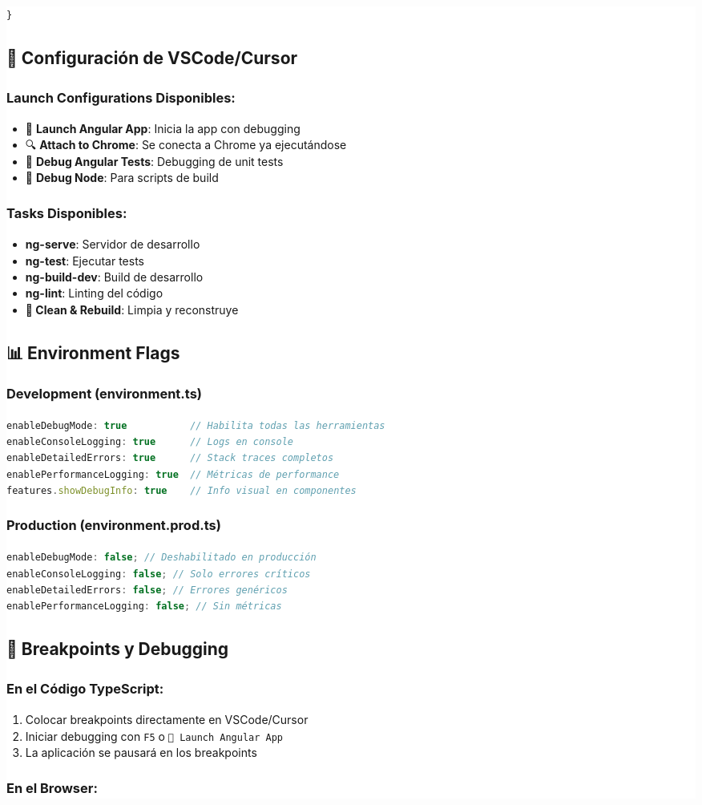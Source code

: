 ```
}
```

## 🔧 **Configuración de VSCode/Cursor**

### Launch Configurations Disponibles:

- 🚀 **Launch Angular App**: Inicia la app con debugging
- 🔍 **Attach to Chrome**: Se conecta a Chrome ya ejecutándose
- 🧪 **Debug Angular Tests**: Debugging de unit tests
- 🔧 **Debug Node**: Para scripts de build

### Tasks Disponibles:

- **ng-serve**: Servidor de desarrollo
- **ng-test**: Ejecutar tests
- **ng-build-dev**: Build de desarrollo
- **ng-lint**: Linting del código
- **🧹 Clean & Rebuild**: Limpia y reconstruye

## 📊 **Environment Flags**

### Development (environment.ts)

```typescript
enableDebugMode: true           // Habilita todas las herramientas
enableConsoleLogging: true      // Logs en console
enableDetailedErrors: true      // Stack traces completos
enablePerformanceLogging: true  // Métricas de performance
features.showDebugInfo: true    // Info visual en componentes
```

### Production (environment.prod.ts)

```typescript
enableDebugMode: false; // Deshabilitado en producción
enableConsoleLogging: false; // Solo errores críticos
enableDetailedErrors: false; // Errores genéricos
enablePerformanceLogging: false; // Sin métricas
```

## 🎯 **Breakpoints y Debugging**

### En el Código TypeScript:

1. Colocar breakpoints directamente en VSCode/Cursor
2. Iniciar debugging con `F5` o `🚀 Launch Angular App`
3. La aplicación se pausará en los breakpoints

### En el Browser:
